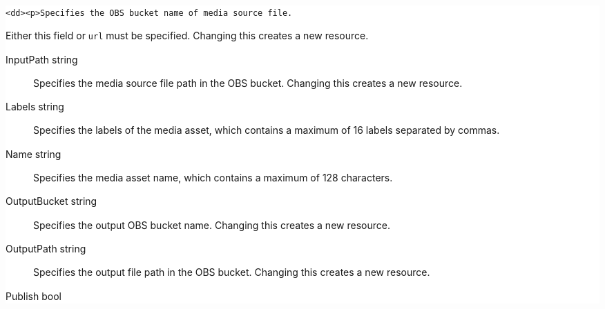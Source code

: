     <dd><p>Specifies the OBS bucket name of media source file.
Either this field or <code>url</code> must be specified. Changing this creates a new resource.</p>
</dd><dt class="property-optional property-replacement"
            title="Optional">
        <span id="inputpath_go">
<a data-swiftype-name="resource-property" data-swiftype-type="text" href="#inputpath_go" style="color: inherit; text-decoration: inherit;">Input<wbr>Path</a>
</span>
        <span class="property-indicator"></span>
        <span class="property-type">string</span>
    </dt>
    <dd><p>Specifies the media source file path in the OBS bucket.
Changing this creates a new resource.</p>
</dd><dt class="property-optional"
            title="Optional">
        <span id="labels_go">
<a data-swiftype-name="resource-property" data-swiftype-type="text" href="#labels_go" style="color: inherit; text-decoration: inherit;">Labels</a>
</span>
        <span class="property-indicator"></span>
        <span class="property-type">string</span>
    </dt>
    <dd><p>Specifies the labels of the media asset, which contains a maximum of 16 labels
separated by commas.</p>
</dd><dt class="property-optional"
            title="Optional">
        <span id="name_go">
<a data-swiftype-name="resource-property" data-swiftype-type="text" href="#name_go" style="color: inherit; text-decoration: inherit;">Name</a>
</span>
        <span class="property-indicator"></span>
        <span class="property-type">string</span>
    </dt>
    <dd><p>Specifies the media asset name, which contains a maximum of 128 characters.</p>
</dd><dt class="property-optional property-replacement"
            title="Optional">
        <span id="outputbucket_go">
<a data-swiftype-name="resource-property" data-swiftype-type="text" href="#outputbucket_go" style="color: inherit; text-decoration: inherit;">Output<wbr>Bucket</a>
</span>
        <span class="property-indicator"></span>
        <span class="property-type">string</span>
    </dt>
    <dd><p>Specifies the output OBS bucket name.
Changing this creates a new resource.</p>
</dd><dt class="property-optional property-replacement"
            title="Optional">
        <span id="outputpath_go">
<a data-swiftype-name="resource-property" data-swiftype-type="text" href="#outputpath_go" style="color: inherit; text-decoration: inherit;">Output<wbr>Path</a>
</span>
        <span class="property-indicator"></span>
        <span class="property-type">string</span>
    </dt>
    <dd><p>Specifies the output file path in the OBS bucket.
Changing this creates a new resource.</p>
</dd><dt class="property-optional"
            title="Optional">
        <span id="publish_go">
<a data-swiftype-name="resource-property" data-swiftype-type="text" href="#publish_go" style="color: inherit; text-decoration: inherit;">Publish</a>
</span>
        <span class="property-indicator"></span>
        <span class="property-type">bool</span>